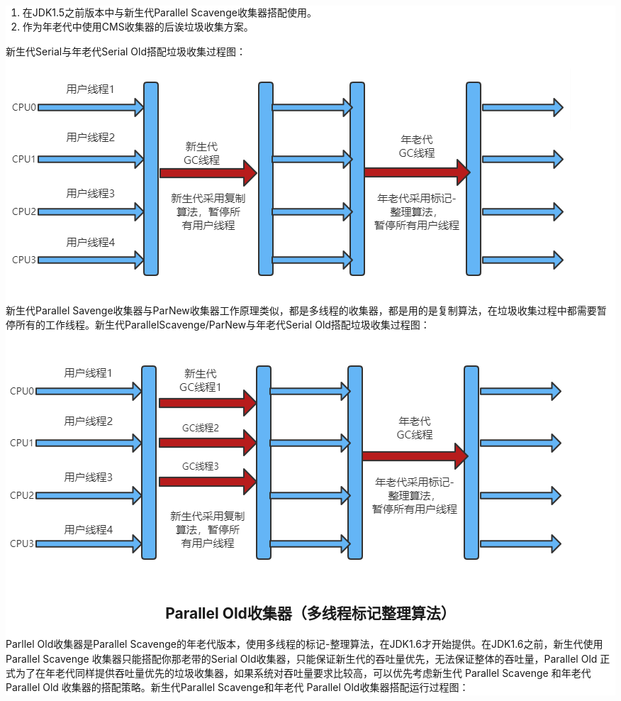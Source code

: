 1. 在JDK1.5之前版本中与新生代Parallel Scavenge收集器搭配使用。
2. 作为年老代中使用CMS收集器的后诶垃圾收集方案。

新生代Serial与年老代Serial Old搭配垃圾收集过程图：

![Untitled](./jvmjpeg/jvm11.png)

新生代Parallel Savenge收集器与ParNew收集器工作原理类似，都是多线程的收集器，都是用的是复制算法，在垃圾收集过程中都需要暂停所有的工作线程。新生代ParallelScavenge/ParNew与年老代Serial Old搭配垃圾收集过程图：

![Untitled](./jvmjpeg/jvm12.png)

## **<center>Parallel Old收集器（多线程标记整理算法）</center>**

Parllel Old收集器是Parallel Scavenge的年老代版本，使用多线程的标记-整理算法，在JDK1.6才开始提供。在JDK1.6之前，新生代使用Parallel Scavenge 收集器只能搭配你那老带的Serial Old收集器，只能保证新生代的吞吐量优先，无法保证整体的吞吐量，Parallel Old 正式为了在年老代同样提供吞吐量优先的垃圾收集器，如果系统对吞吐量要求比较高，可以优先考虑新生代 Parallel Scavenge 和年老代Parallel Old 收集器的搭配策略。新生代Parallel Scavenge和年老代 Parallel Old收集器搭配运行过程图：
